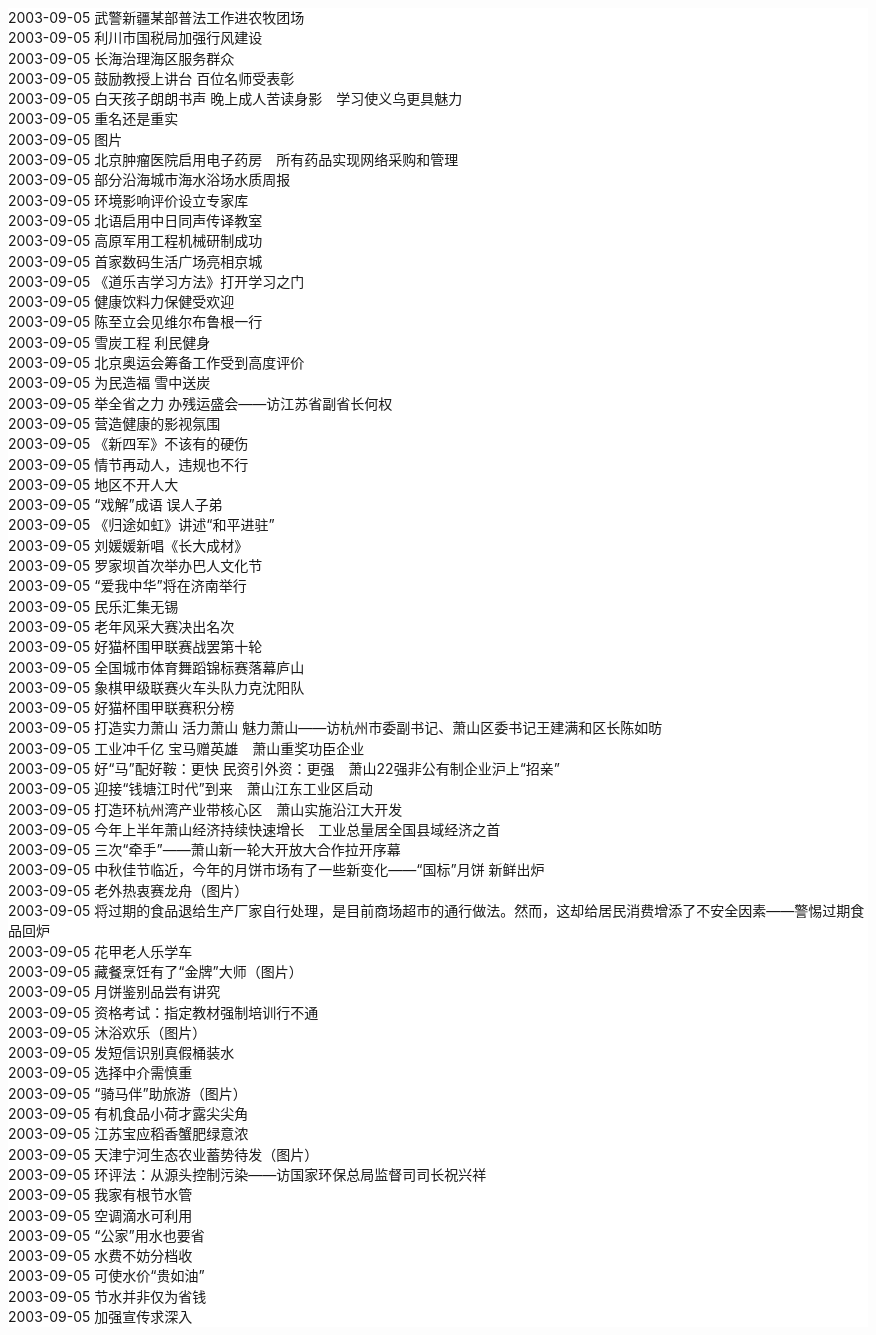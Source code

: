 2003-09-05 武警新疆某部普法工作进农牧团场  
2003-09-05 利川市国税局加强行风建设  
2003-09-05 长海治理海区服务群众  
2003-09-05 鼓励教授上讲台  百位名师受表彰  
2003-09-05 白天孩子朗朗书声  晚上成人苦读身影　学习使义乌更具魅力  
2003-09-05 重名还是重实  
2003-09-05 图片  
2003-09-05 北京肿瘤医院启用电子药房　所有药品实现网络采购和管理  
2003-09-05 部分沿海城市海水浴场水质周报  
2003-09-05 环境影响评价设立专家库  
2003-09-05 北语启用中日同声传译教室  
2003-09-05 高原军用工程机械研制成功  
2003-09-05 首家数码生活广场亮相京城  
2003-09-05 《道乐吉学习方法》打开学习之门  
2003-09-05 健康饮料力保健受欢迎  
2003-09-05 陈至立会见维尔布鲁根一行  
2003-09-05 雪炭工程  利民健身  
2003-09-05 北京奥运会筹备工作受到高度评价  
2003-09-05 为民造福  雪中送炭  
2003-09-05 举全省之力  办残运盛会——访江苏省副省长何权  
2003-09-05 营造健康的影视氛围  
2003-09-05 《新四军》不该有的硬伤  
2003-09-05 情节再动人，违规也不行  
2003-09-05 地区不开人大  
2003-09-05 “戏解”成语  误人子弟  
2003-09-05 《归途如虹》讲述“和平进驻”  
2003-09-05 刘媛媛新唱《长大成材》  
2003-09-05 罗家坝首次举办巴人文化节  
2003-09-05 “爱我中华”将在济南举行  
2003-09-05 民乐汇集无锡  
2003-09-05 老年风采大赛决出名次  
2003-09-05 好猫杯围甲联赛战罢第十轮  
2003-09-05 全国城市体育舞蹈锦标赛落幕庐山  
2003-09-05 象棋甲级联赛火车头队力克沈阳队  
2003-09-05 好猫杯围甲联赛积分榜  
2003-09-05 打造实力萧山  活力萧山  魅力萧山——访杭州市委副书记、萧山区委书记王建满和区长陈如昉  
2003-09-05 工业冲千亿  宝马赠英雄　萧山重奖功臣企业  
2003-09-05 好“马”配好鞍：更快  民资引外资：更强　萧山22强非公有制企业沪上“招亲”  
2003-09-05 迎接“钱塘江时代”到来　萧山江东工业区启动  
2003-09-05 打造环杭州湾产业带核心区　萧山实施沿江大开发  
2003-09-05 今年上半年萧山经济持续快速增长　工业总量居全国县域经济之首  
2003-09-05 三次“牵手”——萧山新一轮大开放大合作拉开序幕  
2003-09-05 中秋佳节临近，今年的月饼市场有了一些新变化——“国标”月饼  新鲜出炉  
2003-09-05 老外热衷赛龙舟（图片）  
2003-09-05 将过期的食品退给生产厂家自行处理，是目前商场超市的通行做法。然而，这却给居民消费增添了不安全因素——警惕过期食品回炉  
2003-09-05 花甲老人乐学车  
2003-09-05 藏餐烹饪有了“金牌”大师（图片）  
2003-09-05 月饼鉴别品尝有讲究  
2003-09-05 资格考试：指定教材强制培训行不通  
2003-09-05 沐浴欢乐（图片）  
2003-09-05 发短信识别真假桶装水  
2003-09-05 选择中介需慎重  
2003-09-05 “骑马伴”助旅游（图片）  
2003-09-05 有机食品小荷才露尖尖角  
2003-09-05 江苏宝应稻香蟹肥绿意浓  
2003-09-05 天津宁河生态农业蓄势待发（图片）  
2003-09-05 环评法：从源头控制污染——访国家环保总局监督司司长祝兴祥  
2003-09-05 我家有根节水管  
2003-09-05 空调滴水可利用  
2003-09-05 “公家”用水也要省  
2003-09-05 水费不妨分档收  
2003-09-05 可使水价“贵如油”  
2003-09-05 节水并非仅为省钱  
2003-09-05 加强宣传求深入  